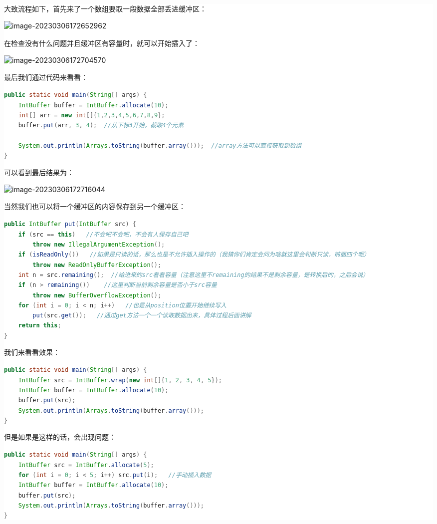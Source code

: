 大致流程如下，首先来了一个数组要取一段数据全部丢进缓冲区：

![image-20230306172652962](https://oss.itbaima.cn/internal/markdown/2023/03/06/hxzUm6Xgd1ABcTi.png)

在检查没有什么问题并且缓冲区有容量时，就可以开始插入了：

![image-20230306172704570](https://oss.itbaima.cn/internal/markdown/2023/03/06/WLrnhBpyG5uxC24.png)

最后我们通过代码来看看：

```java
public static void main(String[] args) {
    IntBuffer buffer = IntBuffer.allocate(10);
    int[] arr = new int[]{1,2,3,4,5,6,7,8,9};
    buffer.put(arr, 3, 4);  //从下标3开始，截取4个元素

    System.out.println(Arrays.toString(buffer.array()));  //array方法可以直接获取到数组
}
```

可以看到最后结果为：

![image-20230306172716044](https://oss.itbaima.cn/internal/markdown/2023/03/06/Ke59YxvBjJnNhzb.png)

当然我们也可以将一个缓冲区的内容保存到另一个缓冲区：

```java
public IntBuffer put(IntBuffer src) {
    if (src == this)   //不会吧不会吧，不会有人保存自己吧
        throw new IllegalArgumentException();
    if (isReadOnly())   //如果是只读的话，那么也是不允许插入操作的（我猜你们肯定会问为啥就这里会判断只读，前面四个呢）
        throw new ReadOnlyBufferException();
    int n = src.remaining();  //给进来的src看看容量（注意这里不remaining的结果不是剩余容量，是转换后的，之后会说）
    if (n > remaining())    //这里判断当前剩余容量是否小于src容量
        throw new BufferOverflowException();
    for (int i = 0; i < n; i++)   //也是从position位置开始继续写入
        put(src.get());   //通过get方法一个一个读取数据出来，具体过程后面讲解
    return this;
}
```

我们来看看效果：

```java
public static void main(String[] args) {
    IntBuffer src = IntBuffer.wrap(new int[]{1, 2, 3, 4, 5});
    IntBuffer buffer = IntBuffer.allocate(10);
    buffer.put(src);
    System.out.println(Arrays.toString(buffer.array()));
}
```

但是如果是这样的话，会出现问题：

```java
public static void main(String[] args) {
    IntBuffer src = IntBuffer.allocate(5);
    for (int i = 0; i < 5; i++) src.put(i);   //手动插入数据
    IntBuffer buffer = IntBuffer.allocate(10);
    buffer.put(src);
    System.out.println(Arrays.toString(buffer.array()));
}
```
